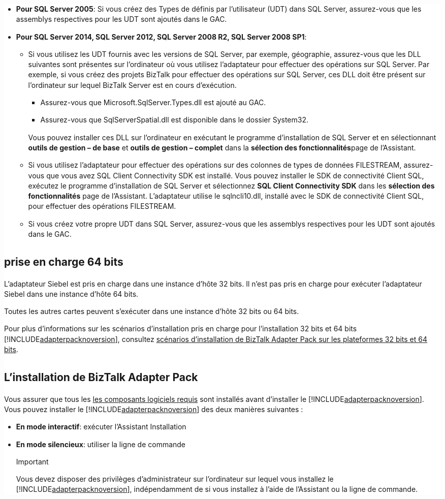 -   **Pour SQL Server 2005**: Si vous créez des Types de définis par l’utilisateur (UDT) dans SQL Server, assurez-vous que les assemblys respectives pour les UDT sont ajoutés dans le GAC.  
  
-   **Pour SQL Server 2014, SQL Server 2012, SQL Server 2008 R2, SQL Server 2008 SP1**:  
  
    -   Si vous utilisez les UDT fournis avec les versions de SQL Server, par exemple, géographie, assurez-vous que les DLL suivantes sont présentes sur l’ordinateur où vous utilisez l’adaptateur pour effectuer des opérations sur SQL Server. Par exemple, si vous créez des projets BizTalk pour effectuer des opérations sur SQL Server, ces DLL doit être présent sur l’ordinateur sur lequel BizTalk Server est en cours d’exécution.  
  
        -   Assurez-vous que Microsoft.SqlServer.Types.dll est ajouté au GAC.  
  
        -   Assurez-vous que SqlServerSpatial.dll est disponible dans le dossier System32.    
        
        Vous pouvez installer ces DLL sur l’ordinateur en exécutant le programme d’installation de SQL Server et en sélectionnant **outils de gestion – de base** et **outils de gestion – complet** dans la **sélection des fonctionnalités**page de l’Assistant.          
  
    -   Si vous utilisez l’adaptateur pour effectuer des opérations sur des colonnes de types de données FILESTREAM, assurez-vous que vous avez SQL Client Connectivity SDK est installé. Vous pouvez installer le SDK de connectivité Client SQL, exécutez le programme d’installation de SQL Server et sélectionnez **SQL Client Connectivity SDK** dans les **sélection des fonctionnalités** page de l’Assistant. L’adaptateur utilise le sqlncli10.dll, installé avec le SDK de connectivité Client SQL, pour effectuer des opérations FILESTREAM.  

    -   Si vous créez votre propre UDT dans SQL Server, assurez-vous que les assemblys respectives pour les UDT sont ajoutés dans le GAC.

## <a name="64-bit-support"></a>prise en charge 64 bits

L’adaptateur Siebel est pris en charge dans une instance d’hôte 32 bits. Il n’est pas pris en charge pour exécuter l’adaptateur Siebel dans une instance d’hôte 64 bits. 

Toutes les autres cartes peuvent s’exécuter dans une instance d’hôte 32 bits ou 64 bits. 


  
 Pour plus d’informations sur les scénarios d’installation pris en charge pour l’installation 32 bits et 64 bits [!INCLUDE[adapterpacknoversion](../includes/adapterpacknoversion-md.md)], consultez [scénarios d’installation de BizTalk Adapter Pack sur les plateformes 32 bits et 64 bits](#BKMK_Install_Scenarios).  
  
<a name="BKMK_Install_Adap"></a>   
## <a name="installing-the-biztalk-adapter-pack"></a>L’installation de BizTalk Adapter Pack  
 Vous assurer que tous les [les composants logiciels requis](#BKMK_Prereqs) sont installés avant d’installer le [!INCLUDE[adapterpacknoversion](../includes/adapterpacknoversion-md.md)]. Vous pouvez installer le [!INCLUDE[adapterpacknoversion](../includes/adapterpacknoversion-md.md)] des deux manières suivantes :  
  
-   **En mode interactif**: exécuter l’Assistant Installation  
  
-   **En mode silencieux**: utiliser la ligne de commande  
  
    > [!IMPORTANT]
    >  Vous devez disposer des privilèges d’administrateur sur l’ordinateur sur lequel vous installez le [!INCLUDE[adapterpacknoversion](../includes/adapterpacknoversion-md.md)], indépendamment de si vous installez à l’aide de l’Assistant ou la ligne de commande.  
